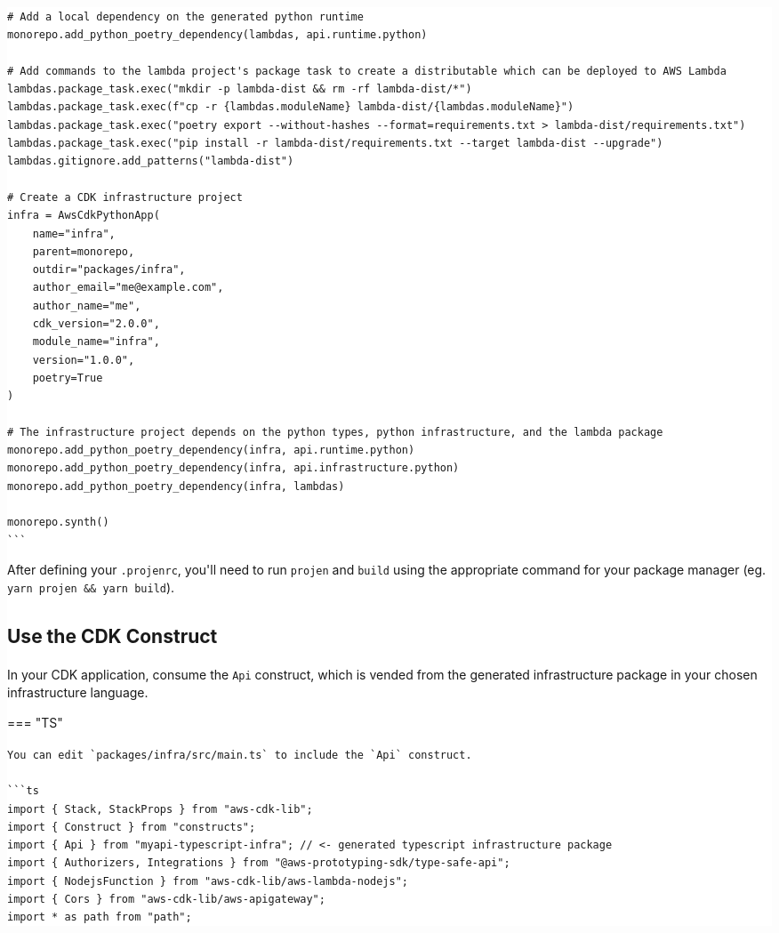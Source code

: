     # Add a local dependency on the generated python runtime
    monorepo.add_python_poetry_dependency(lambdas, api.runtime.python)
    
    # Add commands to the lambda project's package task to create a distributable which can be deployed to AWS Lambda
    lambdas.package_task.exec("mkdir -p lambda-dist && rm -rf lambda-dist/*")
    lambdas.package_task.exec(f"cp -r {lambdas.moduleName} lambda-dist/{lambdas.moduleName}")
    lambdas.package_task.exec("poetry export --without-hashes --format=requirements.txt > lambda-dist/requirements.txt")
    lambdas.package_task.exec("pip install -r lambda-dist/requirements.txt --target lambda-dist --upgrade")
    lambdas.gitignore.add_patterns("lambda-dist")
    
    # Create a CDK infrastructure project
    infra = AwsCdkPythonApp(
        name="infra",
        parent=monorepo,
        outdir="packages/infra",
        author_email="me@example.com",
        author_name="me",
        cdk_version="2.0.0",
        module_name="infra",
        version="1.0.0",
        poetry=True
    )
    
    # The infrastructure project depends on the python types, python infrastructure, and the lambda package
    monorepo.add_python_poetry_dependency(infra, api.runtime.python)
    monorepo.add_python_poetry_dependency(infra, api.infrastructure.python)
    monorepo.add_python_poetry_dependency(infra, lambdas)
    
    monorepo.synth()
    ```

After defining your `.projenrc`, you'll need to run `projen` and `build` using the appropriate command for your package manager (eg. `yarn projen && yarn build`).

## Use the CDK Construct

In your CDK application, consume the `Api` construct, which is vended from the generated infrastructure package in your chosen infrastructure language.

=== "TS"

    You can edit `packages/infra/src/main.ts` to include the `Api` construct.

    ```ts
    import { Stack, StackProps } from "aws-cdk-lib";
    import { Construct } from "constructs";
    import { Api } from "myapi-typescript-infra"; // <- generated typescript infrastructure package
    import { Authorizers, Integrations } from "@aws-prototyping-sdk/type-safe-api";
    import { NodejsFunction } from "aws-cdk-lib/aws-lambda-nodejs";
    import { Cors } from "aws-cdk-lib/aws-apigateway";
    import * as path from "path";
    
